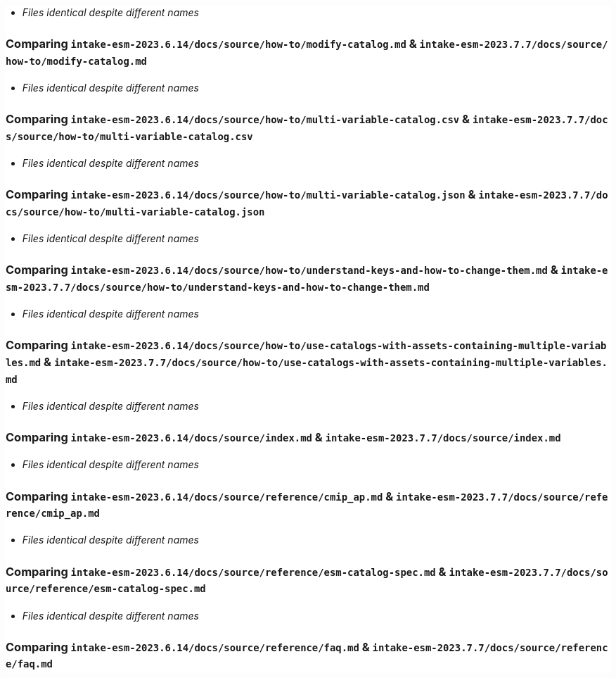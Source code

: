  * *Files identical despite different names*

### Comparing `intake-esm-2023.6.14/docs/source/how-to/modify-catalog.md` & `intake-esm-2023.7.7/docs/source/how-to/modify-catalog.md`

 * *Files identical despite different names*

### Comparing `intake-esm-2023.6.14/docs/source/how-to/multi-variable-catalog.csv` & `intake-esm-2023.7.7/docs/source/how-to/multi-variable-catalog.csv`

 * *Files identical despite different names*

### Comparing `intake-esm-2023.6.14/docs/source/how-to/multi-variable-catalog.json` & `intake-esm-2023.7.7/docs/source/how-to/multi-variable-catalog.json`

 * *Files identical despite different names*

### Comparing `intake-esm-2023.6.14/docs/source/how-to/understand-keys-and-how-to-change-them.md` & `intake-esm-2023.7.7/docs/source/how-to/understand-keys-and-how-to-change-them.md`

 * *Files identical despite different names*

### Comparing `intake-esm-2023.6.14/docs/source/how-to/use-catalogs-with-assets-containing-multiple-variables.md` & `intake-esm-2023.7.7/docs/source/how-to/use-catalogs-with-assets-containing-multiple-variables.md`

 * *Files identical despite different names*

### Comparing `intake-esm-2023.6.14/docs/source/index.md` & `intake-esm-2023.7.7/docs/source/index.md`

 * *Files identical despite different names*

### Comparing `intake-esm-2023.6.14/docs/source/reference/cmip_ap.md` & `intake-esm-2023.7.7/docs/source/reference/cmip_ap.md`

 * *Files identical despite different names*

### Comparing `intake-esm-2023.6.14/docs/source/reference/esm-catalog-spec.md` & `intake-esm-2023.7.7/docs/source/reference/esm-catalog-spec.md`

 * *Files identical despite different names*

### Comparing `intake-esm-2023.6.14/docs/source/reference/faq.md` & `intake-esm-2023.7.7/docs/source/reference/faq.md`

